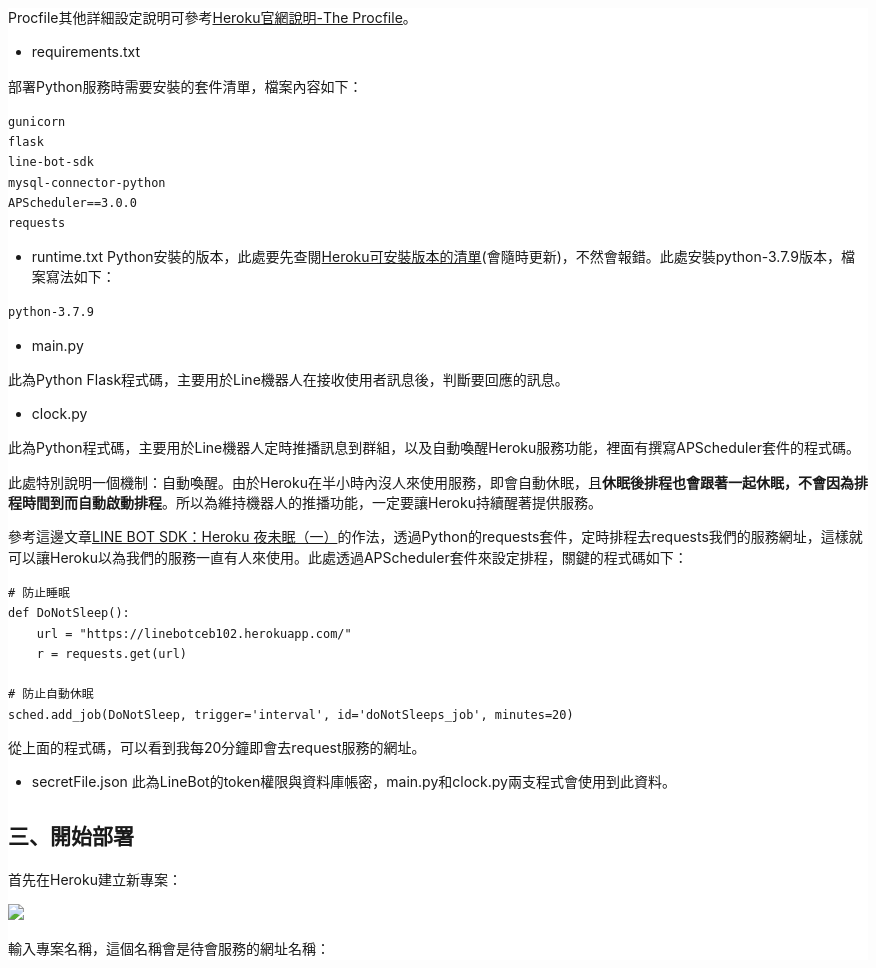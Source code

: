 Procfile其他詳細設定說明可參考[Heroku官網說明-The Procfile](https://devcenter.heroku.com/articles/procfile)。

* requirements.txt

部署Python服務時需要安裝的套件清單，檔案內容如下：

```
gunicorn
flask
line-bot-sdk
mysql-connector-python
APScheduler==3.0.0
requests
```

* runtime.txt
Python安裝的版本，此處要先查閱[Heroku可安裝版本的清單](https://devcenter.heroku.com/articles/python-support)(會隨時更新)，不然會報錯。此處安裝python-3.7.9版本，檔案寫法如下：

```
python-3.7.9
```

* main.py

此為Python Flask程式碼，主要用於Line機器人在接收使用者訊息後，判斷要回應的訊息。

* clock.py

此為Python程式碼，主要用於Line機器人定時推播訊息到群組，以及自動喚醒Heroku服務功能，裡面有撰寫APScheduler套件的程式碼。

此處特別說明一個機制：自動喚醒。由於Heroku在半小時內沒人來使用服務，即會自動休眠，且**休眠後排程也會跟著一起休眠，不會因為排程時間到而自動啟動排程**。所以為維持機器人的推播功能，一定要讓Heroku持續醒著提供服務。

參考這邊文章[LINE BOT SDK：Heroku 夜未眠（一）](https://ithelp.ithome.com.tw/articles/10218874)的作法，透過Python的requests套件，定時排程去requests我們的服務網址，這樣就可以讓Heroku以為我們的服務一直有人來使用。此處透過APScheduler套件來設定排程，關鍵的程式碼如下：

```python=
# 防止睡眠
def DoNotSleep():
    url = "https://linebotceb102.herokuapp.com/"
    r = requests.get(url)

# 防止自動休眠
sched.add_job(DoNotSleep, trigger='interval', id='doNotSleeps_job', minutes=20)
```

從上面的程式碼，可以看到我每20分鐘即會去request服務的網址。

* secretFile.json
此為LineBot的token權限與資料庫帳密，main.py和clock.py兩支程式會使用到此資料。

## 三、開始部署

首先在Heroku建立新專案：

![](https://i.imgur.com/9wHoI6R.png)

輸入專案名稱，這個名稱會是待會服務的網址名稱：
